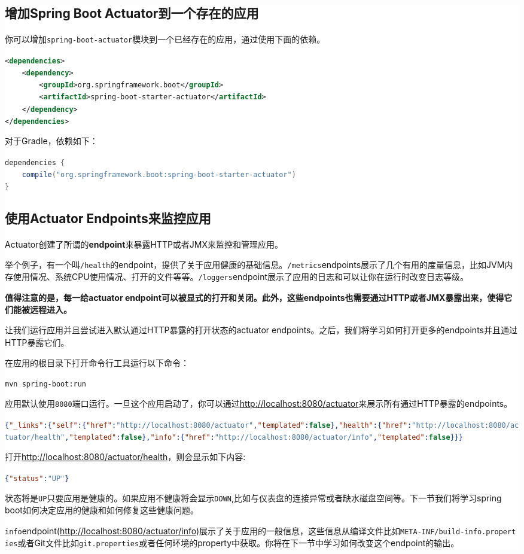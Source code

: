 ## 增加Spring Boot Actuator到一个存在的应用

你可以增加`spring-boot-actuator`模块到一个已经存在的应用，通过使用下面的依赖。

```xml
<dependencies>
    <dependency>
        <groupId>org.springframework.boot</groupId>
        <artifactId>spring-boot-starter-actuator</artifactId>
    </dependency>
</dependencies>
```

对于Gradle，依赖如下：



```groovy
dependencies {
    compile("org.springframework.boot:spring-boot-starter-actuator")
}
```

## 使用Actuator Endpoints来监控应用

Actuator创建了所谓的**endpoint**来暴露HTTP或者JMX来监控和管理应用。

举个例子，有一个叫`/health`的endpoint，提供了关于应用健康的基础信息。`/metrics`endpoints展示了几个有用的度量信息，比如JVM内存使用情况、系统CPU使用情况、打开的文件等等。`/loggers`endpoint展示了应用的日志和可以让你在运行时改变日志等级。

**值得注意的是，每一给actuator endpoint可以被显式的打开和关闭。此外，这些endpoints也需要通过HTTP或者JMX暴露出来，使得它们能被远程进入。**

让我们运行应用并且尝试进入默认通过HTTP暴露的打开状态的actuator endpoints。之后，我们将学习如何打开更多的endpoints并且通过HTTP暴露它们。

在应用的根目录下打开命令行工具运行以下命令：

```shell
mvn spring-boot:run
```

应用默认使用`8080`端口运行。一旦这个应用启动了，你可以通过<http://localhost:8080/actuator>来展示所有通过HTTP暴露的endpoints。



```json
{"_links":{"self":{"href":"http://localhost:8080/actuator","templated":false},"health":{"href":"http://localhost:8080/actuator/health","templated":false},"info":{"href":"http://localhost:8080/actuator/info","templated":false}}}
```

打开<http://localhost:8080/actuator/health>，则会显示如下内容:



```json
{"status":"UP"}
```

状态将是`UP`只要应用是健康的。如果应用不健康将会显示`DOWN`,比如与仪表盘的连接异常或者缺水磁盘空间等。下一节我们将学习spring boot如何决定应用的健康和如何修复这些健康问题。

`info`endpoint(<http://localhost:8080/actuator/info>)展示了关于应用的一般信息，这些信息从编译文件比如`META-INF/build-info.properties`或者Git文件比如`git.properties`或者任何环境的property中获取。你将在下一节中学习如何改变这个endpoint的输出。
